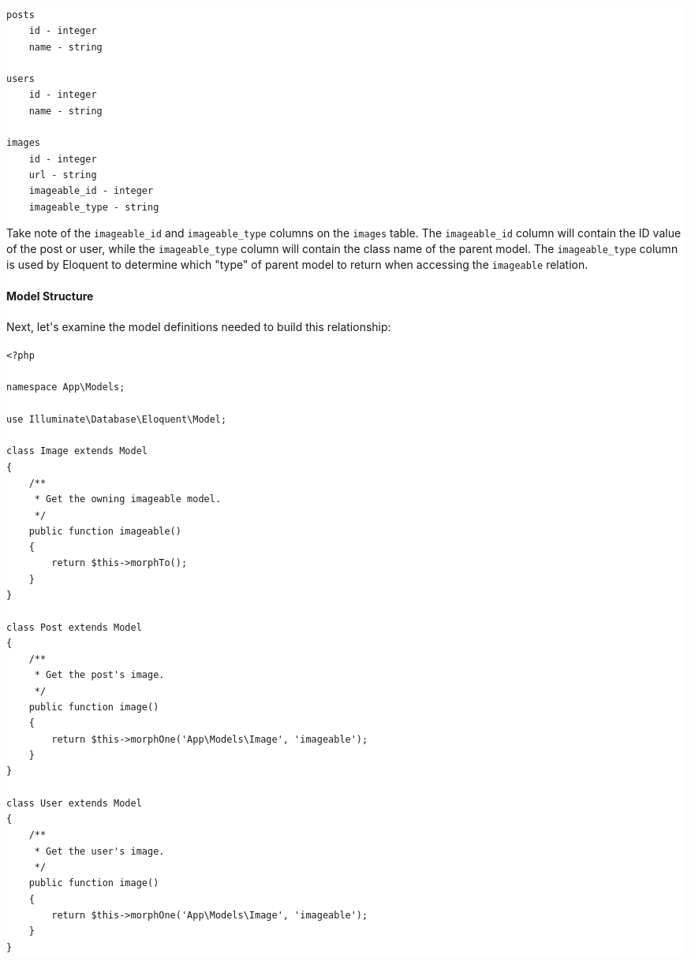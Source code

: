     posts
        id - integer
        name - string

    users
        id - integer
        name - string

    images
        id - integer
        url - string
        imageable_id - integer
        imageable_type - string

Take note of the `imageable_id` and `imageable_type` columns on the `images` table. The `imageable_id` column will contain the ID value of the post or user, while the `imageable_type` column will contain the class name of the parent model. The `imageable_type` column is used by Eloquent to determine which "type" of parent model to return when accessing the `imageable` relation.

<a name="one-to-one-polymorphic-model-structure"></a>
#### Model Structure

Next, let's examine the model definitions needed to build this relationship:

    <?php

    namespace App\Models;

    use Illuminate\Database\Eloquent\Model;

    class Image extends Model
    {
        /**
         * Get the owning imageable model.
         */
        public function imageable()
        {
            return $this->morphTo();
        }
    }

    class Post extends Model
    {
        /**
         * Get the post's image.
         */
        public function image()
        {
            return $this->morphOne('App\Models\Image', 'imageable');
        }
    }

    class User extends Model
    {
        /**
         * Get the user's image.
         */
        public function image()
        {
            return $this->morphOne('App\Models\Image', 'imageable');
        }
    }
